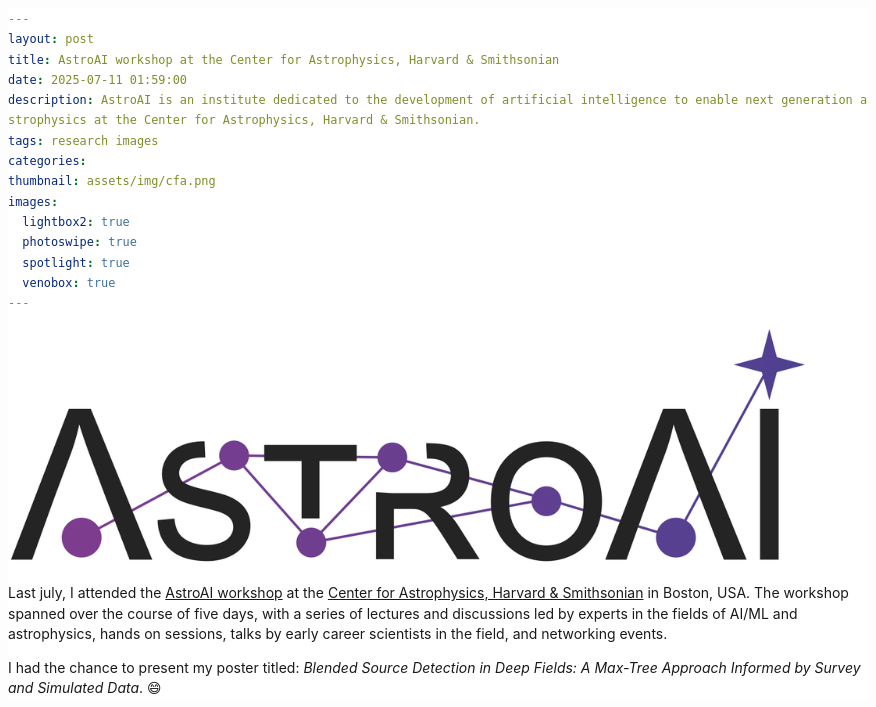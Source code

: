 ```yaml
---
layout: post
title: AstroAI workshop at the Center for Astrophysics, Harvard & Smithsonian
date: 2025-07-11 01:59:00
description: AstroAI is an institute dedicated to the development of artificial intelligence to enable next generation astrophysics at the Center for Astrophysics, Harvard & Smithsonian. 
tags: research images
categories:
thumbnail: assets/img/cfa.png
images:
  lightbox2: true
  photoswipe: true
  spotlight: true
  venobox: true
---
```


<img src="/assets/img/astroai.png" alt="Horizontal image" style="width: 100%; max-width: 800px;" />


Last july, I attended the [AstroAI workshop](https://astroai.cfa.harvard.edu/workshop/details.html) at the [Center for Astrophysics, Harvard & Smithsonian](https://www.cfa.harvard.edu) in Boston, USA.
The workshop spanned over the course of five days, with a series of lectures and discussions led by experts in the fields of AI/ML and astrophysics, hands on sessions, talks by early career scientists in the field, and networking events.

I had the chance to present my poster titled: *Blended Source Detection in Deep Fields: A Max-Tree Approach Informed by Survey and Simulated Data*. :smile: